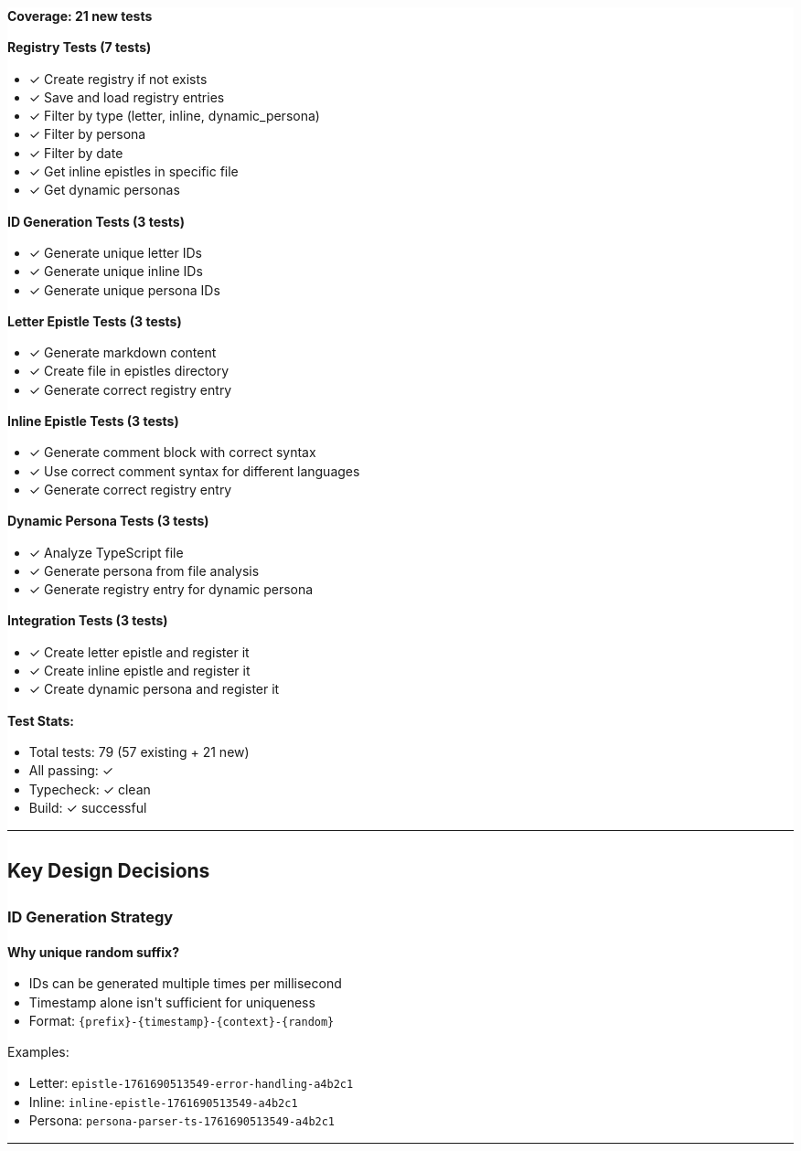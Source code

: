 **Coverage: 21 new tests**

**Registry Tests (7 tests)**
- ✓ Create registry if not exists
- ✓ Save and load registry entries
- ✓ Filter by type (letter, inline, dynamic_persona)
- ✓ Filter by persona
- ✓ Filter by date
- ✓ Get inline epistles in specific file
- ✓ Get dynamic personas

**ID Generation Tests (3 tests)**
- ✓ Generate unique letter IDs
- ✓ Generate unique inline IDs
- ✓ Generate unique persona IDs

**Letter Epistle Tests (3 tests)**
- ✓ Generate markdown content
- ✓ Create file in epistles directory
- ✓ Generate correct registry entry

**Inline Epistle Tests (3 tests)**
- ✓ Generate comment block with correct syntax
- ✓ Use correct comment syntax for different languages
- ✓ Generate correct registry entry

**Dynamic Persona Tests (3 tests)**
- ✓ Analyze TypeScript file
- ✓ Generate persona from file analysis
- ✓ Generate registry entry for dynamic persona

**Integration Tests (3 tests)**
- ✓ Create letter epistle and register it
- ✓ Create inline epistle and register it
- ✓ Create dynamic persona and register it

**Test Stats:**
- Total tests: 79 (57 existing + 21 new)
- All passing: ✓
- Typecheck: ✓ clean
- Build: ✓ successful

---

## Key Design Decisions

### ID Generation Strategy

**Why unique random suffix?**
- IDs can be generated multiple times per millisecond
- Timestamp alone isn't sufficient for uniqueness
- Format: `{prefix}-{timestamp}-{context}-{random}`

Examples:
- Letter: `epistle-1761690513549-error-handling-a4b2c1`
- Inline: `inline-epistle-1761690513549-a4b2c1`
- Persona: `persona-parser-ts-1761690513549-a4b2c1`

---